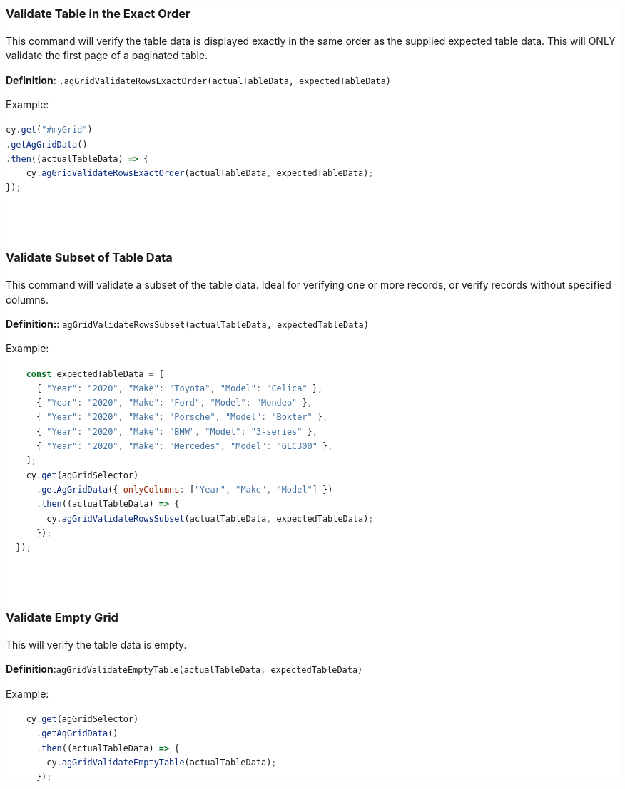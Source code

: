 ### Validate Table in the Exact Order
This command will verify the table data is displayed exactly in the same order as the supplied expected table data. This will ONLY validate the first page of a paginated table.

<b>Definition</b>: `.agGridValidateRowsExactOrder(actualTableData, expectedTableData)`

Example:
```javascript
cy.get("#myGrid")
.getAgGridData()
.then((actualTableData) => {
    cy.agGridValidateRowsExactOrder(actualTableData, expectedTableData);
});
```
<br/>
<br/>

### Validate Subset of Table Data
This command will validate a subset of the table data. Ideal for verifying one or more records, or verify records without specified columns.

<b>Definition:</b>: `agGridValidateRowsSubset(actualTableData, expectedTableData)`

Example:
```javascript
    const expectedTableData = [
      { "Year": "2020", "Make": "Toyota", "Model": "Celica" },
      { "Year": "2020", "Make": "Ford", "Model": "Mondeo" },
      { "Year": "2020", "Make": "Porsche", "Model": "Boxter" },
      { "Year": "2020", "Make": "BMW", "Model": "3-series" },
      { "Year": "2020", "Make": "Mercedes", "Model": "GLC300" },
    ];
    cy.get(agGridSelector)
      .getAgGridData({ onlyColumns: ["Year", "Make", "Model"] })
      .then((actualTableData) => {
        cy.agGridValidateRowsSubset(actualTableData, expectedTableData);
      });
  });
```
<br/>
<br/>

### Validate Empty Grid
This will verify the table data is empty.

<b>Definition</b>:`agGridValidateEmptyTable(actualTableData, expectedTableData)`

Example:
```javascript
    cy.get(agGridSelector)
      .getAgGridData()
      .then((actualTableData) => {
        cy.agGridValidateEmptyTable(actualTableData);
      });
```
